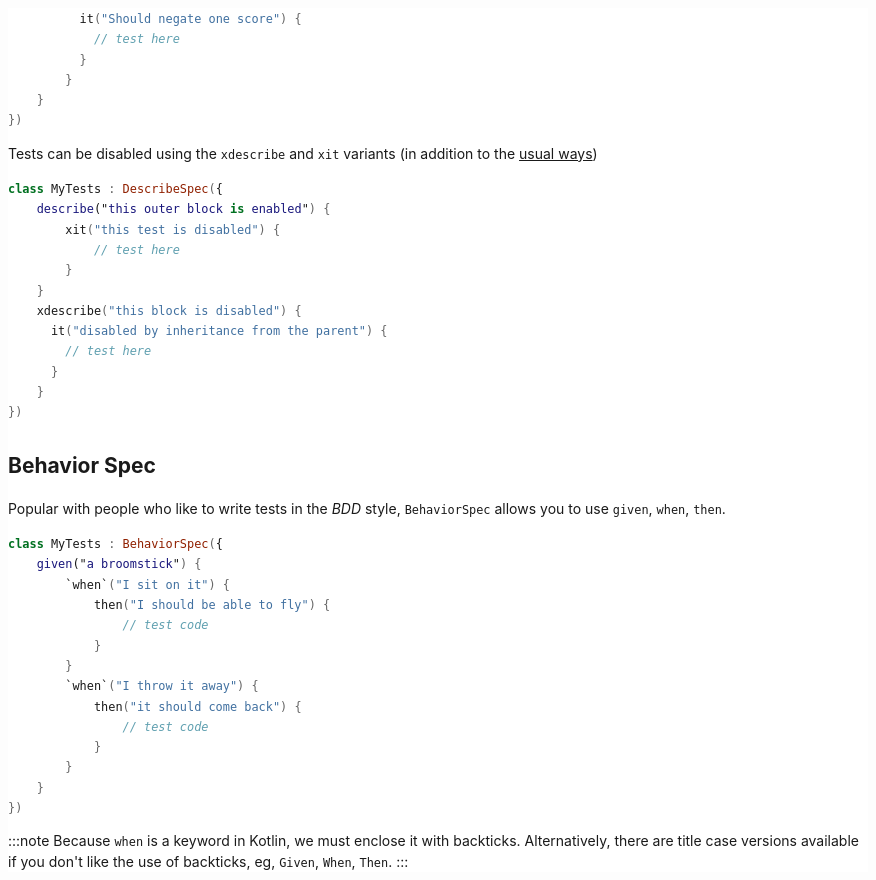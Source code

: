 ```kotlin
          it("Should negate one score") {
            // test here
          }
        }
    }
})
```

Tests can be disabled using the `xdescribe` and `xit` variants (in addition to the [usual ways](conditional_evaluation.md))

```kotlin
class MyTests : DescribeSpec({
    describe("this outer block is enabled") {
        xit("this test is disabled") {
            // test here
        }
    }
    xdescribe("this block is disabled") {
      it("disabled by inheritance from the parent") {
        // test here
      }
    }
})
```








## Behavior Spec

Popular with people who like to write tests in the _BDD_ style, `BehaviorSpec` allows you to use `given`, `when`, `then`.

```kotlin
class MyTests : BehaviorSpec({
    given("a broomstick") {
        `when`("I sit on it") {
            then("I should be able to fly") {
                // test code
            }
        }
        `when`("I throw it away") {
            then("it should come back") {
                // test code
            }
        }
    }
})
```

:::note
Because `when` is a keyword in Kotlin, we must enclose it with backticks. Alternatively, there are title case versions available if you don't like the use of backticks, eg, `Given`, `When`, `Then`.
:::
